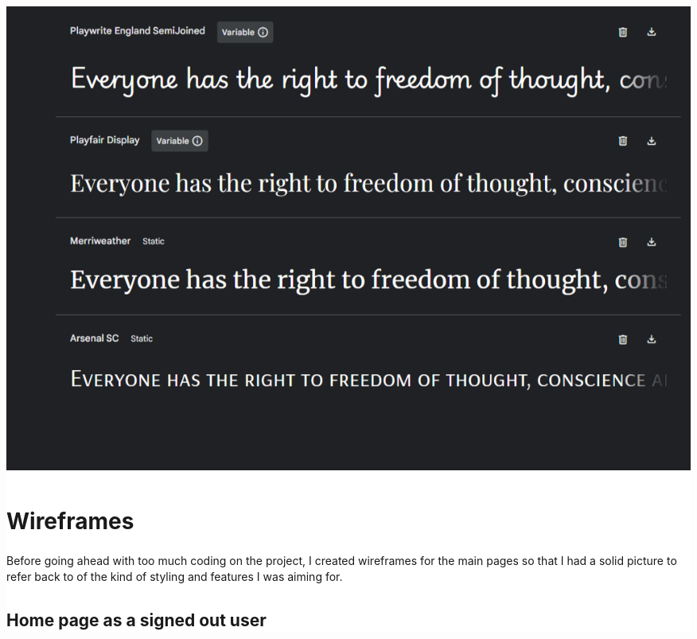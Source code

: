 ![Forever Foundations chosen fonts](docs/features/design/fonts.png)

# Wireframes

Before going ahead with too much coding on the project, I created wireframes for the main pages so that I had a solid picture to refer back to of the kind of styling and features I was aiming for.

## Home page as a signed out user
